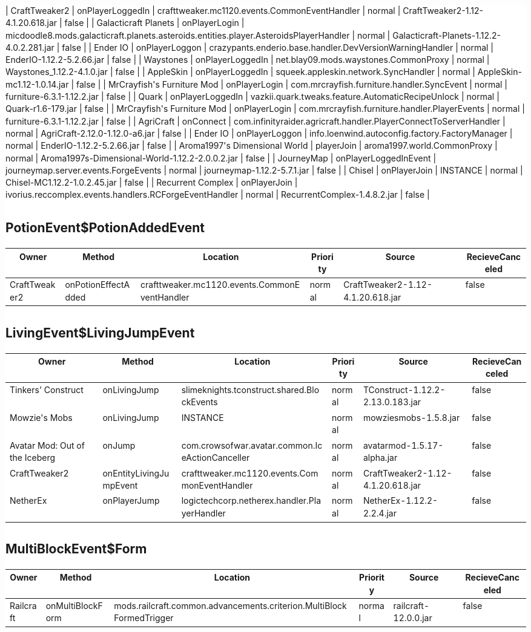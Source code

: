 | CraftTweaker2                  | onPlayerLoggedIn      | crafttweaker.mc1120.events.CommonEventHandler                                         | normal   | CraftTweaker2-1.12-4.1.20.618.jar               | false           |
| Galacticraft Planets           | onPlayerLogin         | micdoodle8.mods.galacticraft.planets.asteroids.entities.player.AsteroidsPlayerHandler | normal   | Galacticraft-Planets-1.12.2-4.0.2.281.jar       | false           |
| Ender IO                       | onPlayerLoggon        | crazypants.enderio.base.handler.DevVersionWarningHandler                              | normal   | EnderIO-1.12.2-5.2.66.jar                       | false           |
| Waystones                      | onPlayerLoggedIn      | net.blay09.mods.waystones.CommonProxy                                                 | normal   | Waystones_1.12.2-4.1.0.jar                      | false           |
| AppleSkin                      | onPlayerLoggedIn      | squeek.appleskin.network.SyncHandler                                                  | normal   | AppleSkin-mc1.12-1.0.14.jar                     | false           |
| MrCrayfish's Furniture Mod     | onPlayerLogin         | com.mrcrayfish.furniture.handler.SyncEvent                                            | normal   | furniture-6.3.1-1.12.2.jar                      | false           |
| Quark                          | onPlayerLoggedIn      | vazkii.quark.tweaks.feature.AutomaticRecipeUnlock                                     | normal   | Quark-r1.6-179.jar                              | false           |
| MrCrayfish's Furniture Mod     | onPlayerLogin         | com.mrcrayfish.furniture.handler.PlayerEvents                                         | normal   | furniture-6.3.1-1.12.2.jar                      | false           |
| AgriCraft                      | onConnect             | com.infinityraider.agricraft.handler.PlayerConnectToServerHandler                     | normal   | AgriCraft-2.12.0-1.12.0-a6.jar                  | false           |
| Ender IO                       | onPlayerLoggon        | info.loenwind.autoconfig.factory.FactoryManager                                       | normal   | EnderIO-1.12.2-5.2.66.jar                       | false           |
| Aroma1997's Dimensional World  | playerJoin            | aroma1997.world.CommonProxy                                                           | normal   | Aroma1997s-Dimensional-World-1.12.2-2.0.0.2.jar | false           |
| JourneyMap                     | onPlayerLoggedInEvent | journeymap.server.events.ForgeEvents                                                  | normal   | journeymap-1.12.2-5.7.1.jar                     | false           |
| Chisel                         | onPlayerJoin          | INSTANCE                                                                              | normal   | Chisel-MC1.12.2-1.0.2.45.jar                    | false           |
| Recurrent Complex              | onPlayerJoin          | ivorius.reccomplex.events.handlers.RCForgeEventHandler                                | normal   | RecurrentComplex-1.4.8.2.jar                    | false           |


## PotionEvent$PotionAddedEvent
| Owner         | Method              | Location                                      | Priority | Source                            | RecieveCanceled |
|---------------|---------------------|-----------------------------------------------|----------|-----------------------------------|-----------------|
| CraftTweaker2 | onPotionEffectAdded | crafttweaker.mc1120.events.CommonEventHandler | normal   | CraftTweaker2-1.12-4.1.20.618.jar | false           |


## LivingEvent$LivingJumpEvent
| Owner                          | Method                  | Location                                        | Priority | Source                            | RecieveCanceled |
|--------------------------------|-------------------------|-------------------------------------------------|----------|-----------------------------------|-----------------|
| Tinkers' Construct             | onLivingJump            | slimeknights.tconstruct.shared.BlockEvents      | normal   | TConstruct-1.12.2-2.13.0.183.jar  | false           |
| Mowzie's Mobs                  | onLivingJump            | INSTANCE                                        | normal   | mowziesmobs-1.5.8.jar             | false           |
| Avatar Mod: Out of the Iceberg | onJump                  | com.crowsofwar.avatar.common.IceActionCanceller | normal   | avatarmod-1.5.17-alpha.jar        | false           |
| CraftTweaker2                  | onEntityLivingJumpEvent | crafttweaker.mc1120.events.CommonEventHandler   | normal   | CraftTweaker2-1.12-4.1.20.618.jar | false           |
| NetherEx                       | onPlayerJump            | logictechcorp.netherex.handler.PlayerHandler    | normal   | NetherEx-1.12.2-2.2.4.jar         | false           |


## MultiBlockEvent$Form
| Owner     | Method           | Location                                                             | Priority | Source               | RecieveCanceled |
|-----------|------------------|----------------------------------------------------------------------|----------|----------------------|-----------------|
| Railcraft | onMultiBlockForm | mods.railcraft.common.advancements.criterion.MultiBlockFormedTrigger | normal   | railcraft-12.0.0.jar | false           |
